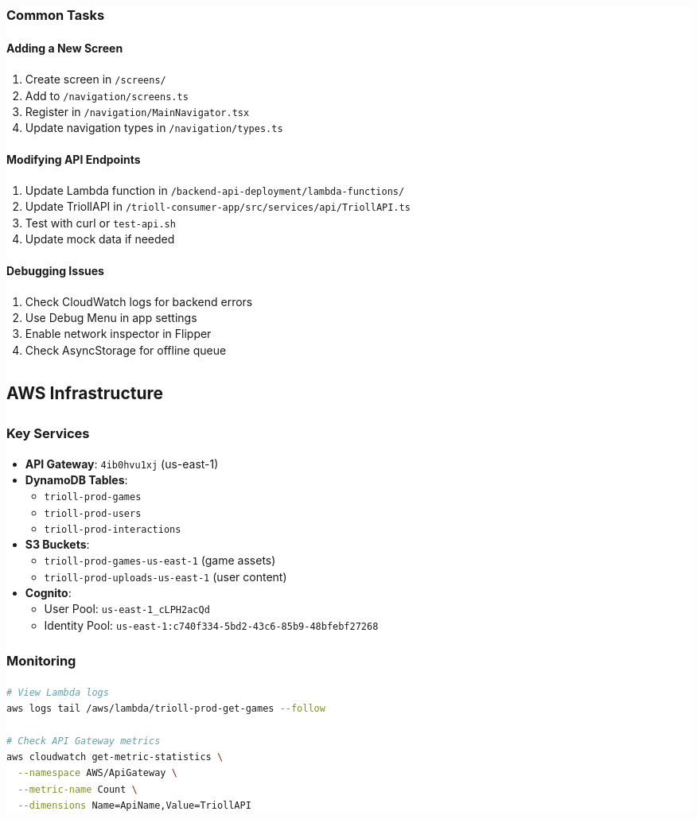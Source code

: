 ### Common Tasks

#### Adding a New Screen

1. Create screen in `/screens/`
2. Add to `/navigation/screens.ts`
3. Register in `/navigation/MainNavigator.tsx`
4. Update navigation types in `/navigation/types.ts`

#### Modifying API Endpoints

1. Update Lambda function in `/backend-api-deployment/lambda-functions/`
2. Update TriollAPI in `/trioll-consumer-app/src/services/api/TriollAPI.ts`
3. Test with curl or `test-api.sh`
4. Update mock data if needed

#### Debugging Issues

1. Check CloudWatch logs for backend errors
2. Use Debug Menu in app settings
3. Enable network inspector in Flipper
4. Check AsyncStorage for offline queue

## AWS Infrastructure

### Key Services

- **API Gateway**: `4ib0hvu1xj` (us-east-1)
- **DynamoDB Tables**:
  - `trioll-prod-games`
  - `trioll-prod-users`
  - `trioll-prod-interactions`
- **S3 Buckets**:
  - `trioll-prod-games-us-east-1` (game assets)
  - `trioll-prod-uploads-us-east-1` (user content)
- **Cognito**:
  - User Pool: `us-east-1_cLPH2acQd`
  - Identity Pool: `us-east-1:c740f334-5bd2-43c6-85b9-48bfebf27268`

### Monitoring

```bash
# View Lambda logs
aws logs tail /aws/lambda/trioll-prod-get-games --follow

# Check API Gateway metrics
aws cloudwatch get-metric-statistics \
  --namespace AWS/ApiGateway \
  --metric-name Count \
  --dimensions Name=ApiName,Value=TriollAPI
```
